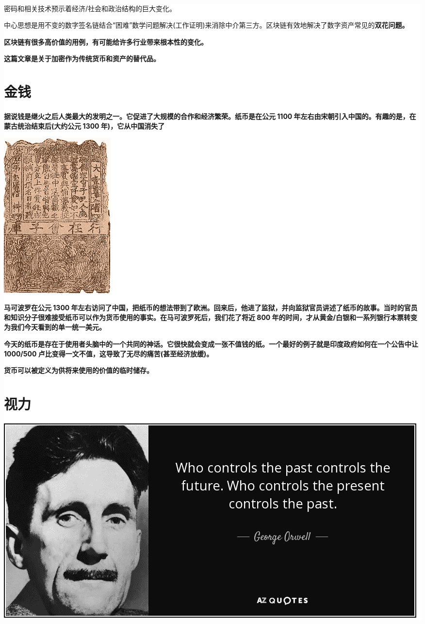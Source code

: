 密码和相关技术预示着经济/社会和政治结构的巨大变化。

中心思想是用不变的数字签名链结合“困难”数学问题解决(工作证明)来消除中介第三方。区块链有效地解决了数字资产常见的**双花问题。**

**区块链有很多高价值的用例，有可能给许多行业带来根本性的变化。**

**这篇文章是关于加密作为传统货币和资产的替代品。**

# **金钱**

**据说钱是继火之后人类最大的发明之一。它促进了大规模的合作和经济繁荣。纸币是在公元 1100 年左右由宋朝引入中国的。有趣的是，在蒙古统治结束后(大约公元 1300 年)，它从中国消失了**

**![](img/adfda325b1b82de0dec6167c46c4ec13.png)**

**马可波罗在公元 1300 年左右访问了中国，把纸币的想法带到了欧洲。回来后，他进了监狱，并向监狱官员讲述了纸币的故事。当时的官员和知识分子很难接受纸币可以作为货币使用的事实。在马可波罗死后，我们花了将近 800 年的时间，才从黄金/白银和一系列银行本票转变为我们今天看到的单一统一美元。**

**今天的纸币是存在于使用者头脑中的一个共同的神话。它很快就会变成一张不值钱的纸。一个最好的例子就是印度政府如何在一个公告中让 1000/500 卢比变得一文不值，这导致了无尽的痛苦(甚至经济放缓)。**

**货币可以被定义为供将来使用的价值的临时储存。**

# **视力**

**![](img/88e4b771135c43fa09530d18da0d17a6.png)**
